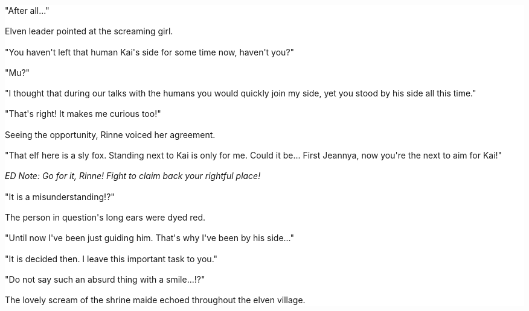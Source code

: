 "After all..."

Elven leader pointed at the screaming girl.

"You haven't left that human Kai's side for some time now, haven't you?"

"Mu?"

"I thought that during our talks with the humans you would quickly join my side, yet you stood by his side all this time."

"That's right! It makes me curious too!"

Seeing the opportunity, Rinne voiced her agreement.

"That elf here is a sly fox. Standing next to Kai is only for me.
Could it be... First Jeannya, now you're the next to aim for Kai!"

_ED Note: Go for it, Rinne! Fight to claim back your rightful place!_

"It is a misunderstanding!?"

The person in question's long ears were dyed red.

"Until now I've been just guiding him. That's why I've been by his side..."

"It is decided then.
I leave this important task to you."

"Do not say such an absurd thing with a smile...!?"

The lovely scream of the shrine maide echoed throughout the elven village.
